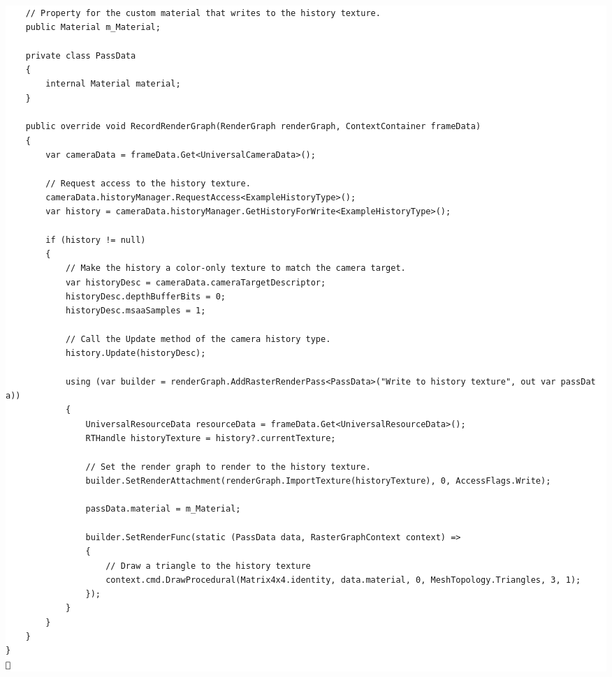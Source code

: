 ```
    // Property for the custom material that writes to the history texture.
    public Material m_Material;

    private class PassData
    {
        internal Material material;
    }

    public override void RecordRenderGraph(RenderGraph renderGraph, ContextContainer frameData)
    {
        var cameraData = frameData.Get<UniversalCameraData>();

        // Request access to the history texture.
        cameraData.historyManager.RequestAccess<ExampleHistoryType>();
        var history = cameraData.historyManager.GetHistoryForWrite<ExampleHistoryType>();

        if (history != null)
        {
            // Make the history a color-only texture to match the camera target.
            var historyDesc = cameraData.cameraTargetDescriptor;
            historyDesc.depthBufferBits = 0;
            historyDesc.msaaSamples = 1;
            
            // Call the Update method of the camera history type.
            history.Update(historyDesc);

            using (var builder = renderGraph.AddRasterRenderPass<PassData>("Write to history texture", out var passData))
            {
                UniversalResourceData resourceData = frameData.Get<UniversalResourceData>();
                RTHandle historyTexture = history?.currentTexture;

                // Set the render graph to render to the history texture.
                builder.SetRenderAttachment(renderGraph.ImportTexture(historyTexture), 0, AccessFlags.Write);

                passData.material = m_Material;

                builder.SetRenderFunc(static (PassData data, RasterGraphContext context) =>
                {
                    // Draw a triangle to the history texture
                    context.cmd.DrawProcedural(Matrix4x4.identity, data.material, 0, MeshTopology.Triangles, 3, 1);
                });
            }
        }
    }
}

```
